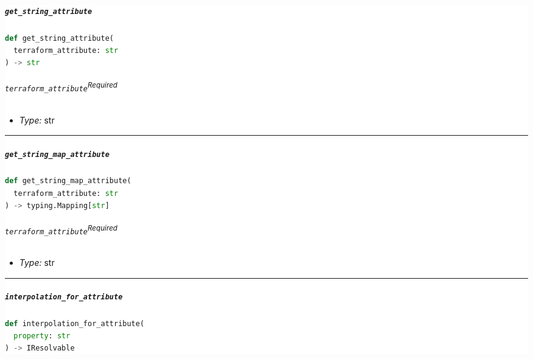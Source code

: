 ##### `get_string_attribute` <a name="get_string_attribute" id="rhizo-co-terraform-provider-oci.dataOciManagementAgentManagementAgentAvailableHistories.DataOciManagementAgentManagementAgentAvailableHistoriesAvailabilityHistoriesOutputReference.getStringAttribute"></a>

```python
def get_string_attribute(
  terraform_attribute: str
) -> str
```

###### `terraform_attribute`<sup>Required</sup> <a name="terraform_attribute" id="rhizo-co-terraform-provider-oci.dataOciManagementAgentManagementAgentAvailableHistories.DataOciManagementAgentManagementAgentAvailableHistoriesAvailabilityHistoriesOutputReference.getStringAttribute.parameter.terraformAttribute"></a>

- *Type:* str

---

##### `get_string_map_attribute` <a name="get_string_map_attribute" id="rhizo-co-terraform-provider-oci.dataOciManagementAgentManagementAgentAvailableHistories.DataOciManagementAgentManagementAgentAvailableHistoriesAvailabilityHistoriesOutputReference.getStringMapAttribute"></a>

```python
def get_string_map_attribute(
  terraform_attribute: str
) -> typing.Mapping[str]
```

###### `terraform_attribute`<sup>Required</sup> <a name="terraform_attribute" id="rhizo-co-terraform-provider-oci.dataOciManagementAgentManagementAgentAvailableHistories.DataOciManagementAgentManagementAgentAvailableHistoriesAvailabilityHistoriesOutputReference.getStringMapAttribute.parameter.terraformAttribute"></a>

- *Type:* str

---

##### `interpolation_for_attribute` <a name="interpolation_for_attribute" id="rhizo-co-terraform-provider-oci.dataOciManagementAgentManagementAgentAvailableHistories.DataOciManagementAgentManagementAgentAvailableHistoriesAvailabilityHistoriesOutputReference.interpolationForAttribute"></a>

```python
def interpolation_for_attribute(
  property: str
) -> IResolvable
```
